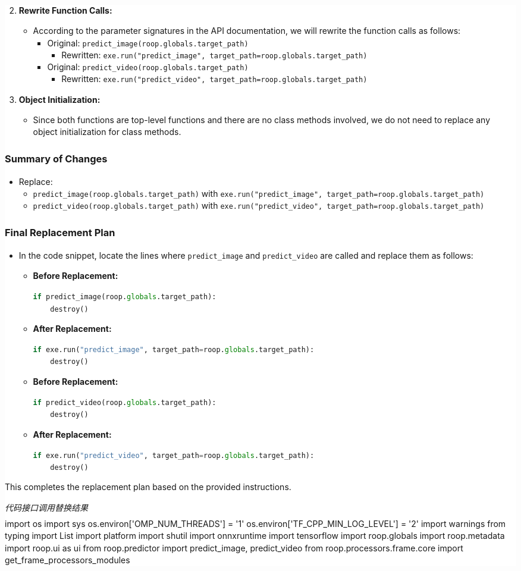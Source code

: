 2. **Rewrite Function Calls:**
   - According to the parameter signatures in the API documentation, we will rewrite the function calls as follows:
     - Original: `predict_image(roop.globals.target_path)`
       - Rewritten: `exe.run("predict_image", target_path=roop.globals.target_path)`
     - Original: `predict_video(roop.globals.target_path)`
       - Rewritten: `exe.run("predict_video", target_path=roop.globals.target_path)`

3. **Object Initialization:**
   - Since both functions are top-level functions and there are no class methods involved, we do not need to replace any object initialization for class methods.

### Summary of Changes
- Replace:
  - `predict_image(roop.globals.target_path)` with `exe.run("predict_image", target_path=roop.globals.target_path)`
  - `predict_video(roop.globals.target_path)` with `exe.run("predict_video", target_path=roop.globals.target_path)`

### Final Replacement Plan
- In the code snippet, locate the lines where `predict_image` and `predict_video` are called and replace them as follows:
  - **Before Replacement:**
    ```python
    if predict_image(roop.globals.target_path):
        destroy()
    ```
  - **After Replacement:**
    ```python
    if exe.run("predict_image", target_path=roop.globals.target_path):
        destroy()
    ```

  - **Before Replacement:**
    ```python
    if predict_video(roop.globals.target_path):
        destroy()
    ```
  - **After Replacement:**
    ```python
    if exe.run("predict_video", target_path=roop.globals.target_path):
        destroy()
    ```

This completes the replacement plan based on the provided instructions.


$$$$$代码接口调用替换结果$$$$$
import os
import sys
os.environ['OMP_NUM_THREADS'] = '1'
os.environ['TF_CPP_MIN_LOG_LEVEL'] = '2'
import warnings
from typing import List
import platform
import shutil
import onnxruntime
import tensorflow
import roop.globals
import roop.metadata
import roop.ui as ui
from roop.predictor import predict_image, predict_video
from roop.processors.frame.core import get_frame_processors_modules